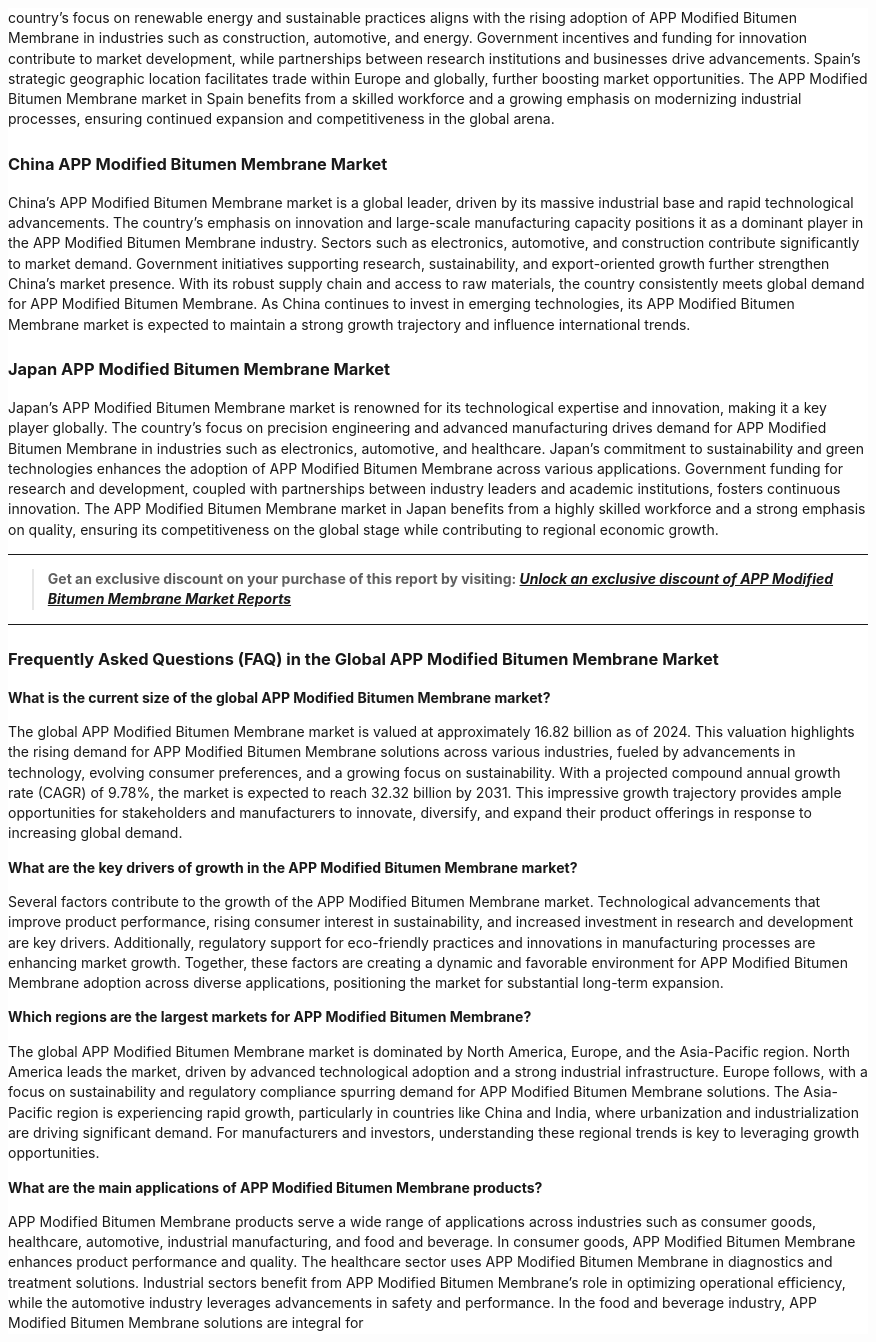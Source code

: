 country&rsquo;s focus on renewable energy and sustainable practices aligns with the rising adoption of APP Modified Bitumen Membrane in industries such as construction, automotive, and energy. Government incentives and funding for innovation contribute to market development, while partnerships between research institutions and businesses drive advancements. Spain&rsquo;s strategic geographic location facilitates trade within Europe and globally, further boosting market opportunities. The APP Modified Bitumen Membrane market in Spain benefits from a skilled workforce and a growing emphasis on modernizing industrial processes, ensuring continued expansion and competitiveness in the global arena.</p><h3>China APP Modified Bitumen Membrane Market</h3><p>China&rsquo;s APP Modified Bitumen Membrane market is a global leader, driven by its massive industrial base and rapid technological advancements. The country&rsquo;s emphasis on innovation and large-scale manufacturing capacity positions it as a dominant player in the APP Modified Bitumen Membrane industry. Sectors such as electronics, automotive, and construction contribute significantly to market demand. Government initiatives supporting research, sustainability, and export-oriented growth further strengthen China&rsquo;s market presence. With its robust supply chain and access to raw materials, the country consistently meets global demand for APP Modified Bitumen Membrane. As China continues to invest in emerging technologies, its APP Modified Bitumen Membrane market is expected to maintain a strong growth trajectory and influence international trends.</p><h3>Japan APP Modified Bitumen Membrane Market</h3><p>Japan&rsquo;s APP Modified Bitumen Membrane market is renowned for its technological expertise and innovation, making it a key player globally. The country&rsquo;s focus on precision engineering and advanced manufacturing drives demand for APP Modified Bitumen Membrane in industries such as electronics, automotive, and healthcare. Japan&rsquo;s commitment to sustainability and green technologies enhances the adoption of APP Modified Bitumen Membrane across various applications. Government funding for research and development, coupled with partnerships between industry leaders and academic institutions, fosters continuous innovation. The APP Modified Bitumen Membrane market in Japan benefits from a highly skilled workforce and a strong emphasis on quality, ensuring its competitiveness on the global stage while contributing to regional economic growth.</p><hr /><blockquote><p><strong>Get an exclusive discount on your purchase of this report by visiting: <em><a href="://marketresearchpulse.com/ask-for-discount/78891?utm_source=Github&amp;utm_medium=0117">Unlock an exclusive discount of APP Modified Bitumen Membrane Market Reports</a></em>&nbsp;</strong></p></blockquote><hr /><h3>Frequently Asked Questions (FAQ) in the Global APP Modified Bitumen Membrane Market</h3><p><strong>What is the current size of the global APP Modified Bitumen Membrane market?</strong></p><p>The global APP Modified Bitumen Membrane market is valued at approximately 16.82 billion as of 2024. This valuation highlights the rising demand for APP Modified Bitumen Membrane solutions across various industries, fueled by advancements in technology, evolving consumer preferences, and a growing focus on sustainability. With a projected compound annual growth rate (CAGR) of 9.78%, the market is expected to reach 32.32 billion by 2031. This impressive growth trajectory provides ample opportunities for stakeholders and manufacturers to innovate, diversify, and expand their product offerings in response to increasing global demand.</p><p><strong>What are the key drivers of growth in the APP Modified Bitumen Membrane market?</strong></p><p>Several factors contribute to the growth of the APP Modified Bitumen Membrane market. Technological advancements that improve product performance, rising consumer interest in sustainability, and increased investment in research and development are key drivers. Additionally, regulatory support for eco-friendly practices and innovations in manufacturing processes are enhancing market growth. Together, these factors are creating a dynamic and favorable environment for APP Modified Bitumen Membrane adoption across diverse applications, positioning the market for substantial long-term expansion.</p><p><strong>Which regions are the largest markets for APP Modified Bitumen Membrane?</strong></p><p>The global APP Modified Bitumen Membrane market is dominated by North America, Europe, and the Asia-Pacific region. North America leads the market, driven by advanced technological adoption and a strong industrial infrastructure. Europe follows, with a focus on sustainability and regulatory compliance spurring demand for APP Modified Bitumen Membrane solutions. The Asia-Pacific region is experiencing rapid growth, particularly in countries like China and India, where urbanization and industrialization are driving significant demand. For manufacturers and investors, understanding these regional trends is key to leveraging growth opportunities.</p><p><strong>What are the main applications of APP Modified Bitumen Membrane products?</strong></p><p>APP Modified Bitumen Membrane products serve a wide range of applications across industries such as consumer goods, healthcare, automotive, industrial manufacturing, and food and beverage. In consumer goods, APP Modified Bitumen Membrane enhances product performance and quality. The healthcare sector uses APP Modified Bitumen Membrane in diagnostics and treatment solutions. Industrial sectors benefit from APP Modified Bitumen Membrane&rsquo;s role in optimizing operational efficiency, while the automotive industry leverages advancements in safety and performance. In the food and beverage industry, APP Modified Bitumen Membrane solutions are integral for